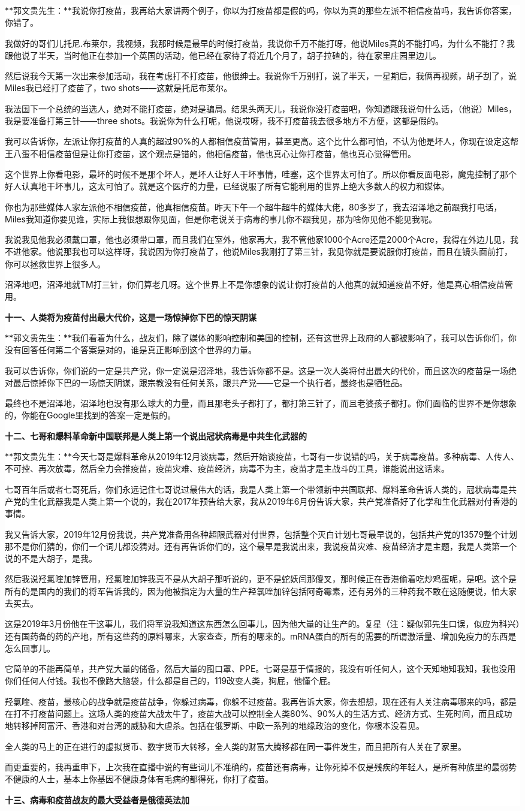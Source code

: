**郭文贵先生：**我说你打疫苗，我再给大家讲两个例子，你以为打疫苗都是假的吗，你以为真的那些左派不相信疫苗吗，我告诉你答案，你错了。

我做好的哥们儿托尼.布莱尔，我视频，我那时候是最早的时候打疫苗，我说你千万不能打呀，他说Miles真的不能打吗，为什么不能打？我跟他说了半天，当时他正在参加一个英国的活动，他已经在家待了将近几个月了，胡子拉碴的，待在家里庄园里边儿。

然后说我今天第一次出来参加活动，我在考虑打不打疫苗，他很绅士。我说你千万别打，说了半天，一星期后，我俩再视频，胡子刮了，说Miles我已经打了疫苗了，two shots——这就是托尼布莱尔。

我法国下一个总统的当选人，绝对不能打疫苗，绝对是骗局。结果头两天儿，我说你没打疫苗吧，你知道跟我说句什么话，（他说）Miles，我是要准备打第三针——three shots。我说你为什么打呢，他说哎呀，我不打疫苗我去很多地方不方便，这都是假的。

我可以告诉你，左派让你打疫苗的人真的超过90%的人都相信疫苗管用，甚至更高。这个比什么都可怕，不认为他是坏人，你现在设定这帮王八蛋不相信疫苗但是让你打疫苗，这个观点是错的，他相信疫苗，他也真心让你打疫苗，他也真心觉得管用。

这个世界上你看电影，最坏的时候不是那个坏人，是坏人让好人干坏事情，哇塞，这个世界太可怕了。所以你看反面电影，魔鬼控制了那个好人认真地干坏事儿，这太可怕了。就是这个医疗的力量，已经说服了所有它能利用的世界上绝大多数人的权力和媒体。

你也为那些媒体人家左派他不相信疫苗，他真相信疫苗。昨天下午一个超牛超牛的媒体大佬，80多岁了，我去沼泽地之前跟我打电话，Miles我知道你要见谁，实际上我很想跟你见面，但是你老说关于病毒的事儿你不跟我见，那为啥你见他不能见我呢。

我说我见他我必须戴口罩，他也必须带口罩，而且我们在室外，他家再大，我不管他家1000个Acre还是2000个Acre，我得在外边儿见，我不进他家。他说那我也可以这样呀，我说因为你打疫苗了，他说Miles我刚打了第三针，我见你就是要说服你打疫苗，而且在镜头面前打，你可以拯救世界上很多人。

沼泽地吧，沼泽地就TM打三针，你们算老几呀。这个世界上不是你想象的说让你打疫苗的人他真的就知道疫苗不好，他是真心相信疫苗管用。

**十一、人类将为疫苗付出最大代价，这是一场惊掉你下巴的惊天阴谋**

**郭文贵先生：**我们看着为什么，战友们，除了媒体的影响控制和美国的控制，还有这世界上政府的人都被影响了，我可以告诉你们，你没有回答任何第二个答案是对的，谁是真正影响到这个世界的力量。

我可以告诉你，你们说的一定是共产党，你一定说是沼泽地，我告诉你都不是。这是一次人类将付出最大的代价，而且这次的疫苗是一场绝对最后惊掉你下巴的一场惊天阴谋，跟宗教没有任何关系，跟共产党——它是一个执行者，最终也是牺牲品。

最终也不是沼泽地，沼泽地也没有那么球大的力量，而且那老头子都打了，都打第三针了，而且老婆孩子都打。你们面临的世界不是你想象的，你能在Google里找到的答案一定是假的。

**十二、七哥和爆料革命新中国联邦是人类上第一个说出冠状病毒是中共生化武器的**

**郭文贵先生：**今天七哥是爆料革命从2019年12月谈病毒，然后开始谈疫苗，七哥有一步说错的吗，关于病毒疫苗。多种病毒、人传人、不可控、再次放毒，然后全力会推疫苗，疫苗灾难、疫苗经济，病毒不为主，疫苗才是主战斗的工具，谁能说出这话来。

七哥百年后或者七哥死后，你们永远记住七哥说过最伟大的话，我是人类上第一个带领新中共国联邦、爆料革命告诉人类的，冠状病毒是共产党的生化武器我是人类上第一个说的，我在2017年预告给大家，我从2019年6月份告诉大家，共产党准备好了化学和生化武器对付香港的事情。

我又告诉大家，2019年12月份我说，共产党准备用各种超限武器对付世界，包括整个灭白计划七哥最早说的，包括共产党的13579整个计划那不是你们猜的，你们一个词儿都没猜对。还有再告诉你们的，这个最早是我说出来，我说疫苗灾难、疫苗经济才是主题，我是人类第一个说的不是大胡子，是我。

然后我说羟氯喹加锌管用，羟氯喹加锌我真不是从大胡子那听说的，更不是蛇妖闫那傻叉，那时候正在香港偷着吃炒鸡蛋呢，是吧。这个是所有的是国内的我们的将军告诉我的，因为他被指定为大量的生产羟氯喹加锌包括阿奇霉素，还有另外的三种药我不敢在这随便说，怕大家去买去。

这是2019年3月份他在干这事儿，我们将军说我知道这东西怎么回事儿，因为他大量的让生产的。复星（注：疑似郭先生口误，似应为科兴）还有国药备的药的产地，所有这些药的原料哪来，大家查查，所有的哪来的。mRNA蛋白的所有的需要的所谓激活量、增加免疫力的东西是怎么回事儿。

它简单的不能再简单，共产党大量的储备，然后大量的囤口罩、PPE。七哥是基于情报的，我没有听任何人，这个天知地知我知，我也没用你们任何人付钱。我也不像路大脑袋，什么都是自己的，119改变人类，狗屁，他懂个屁。

羟氯喹、疫苗，最核心的战争就是疫苗战争，你躲过病毒，你躲不过疫苗。我再告诉大家，你去想想，现在还有人关注病毒哪来的吗，都是在打不打疫苗问题上。这场人类的疫苗大战太牛了，疫苗大战可以控制全人类80%、90%人的生活方式、经济方式、生死时间，而且成功地转移掉阿富汗、香港和对台湾的威胁和大虐杀。包括在俄罗斯、中欧一系列的地缘政治的变化，你根本没看见。

全人类的马上的正在进行的虚拟货币、数字货币大转移，全人类的财富大腾移都在同一事件发生，而且把所有人关在了家里。

而更重要的，我再重申下，上次我在直播中说的有些词儿不准确的，疫苗还有病毒，让你死掉不仅是残疾的年轻人，是所有种族里的最弱势不健康的人士，基本上你基因不健康身体有毛病的都得死，你打了疫苗。

﻿**十三、病毒和疫苗战友的最大受益者是俄德英法加**
